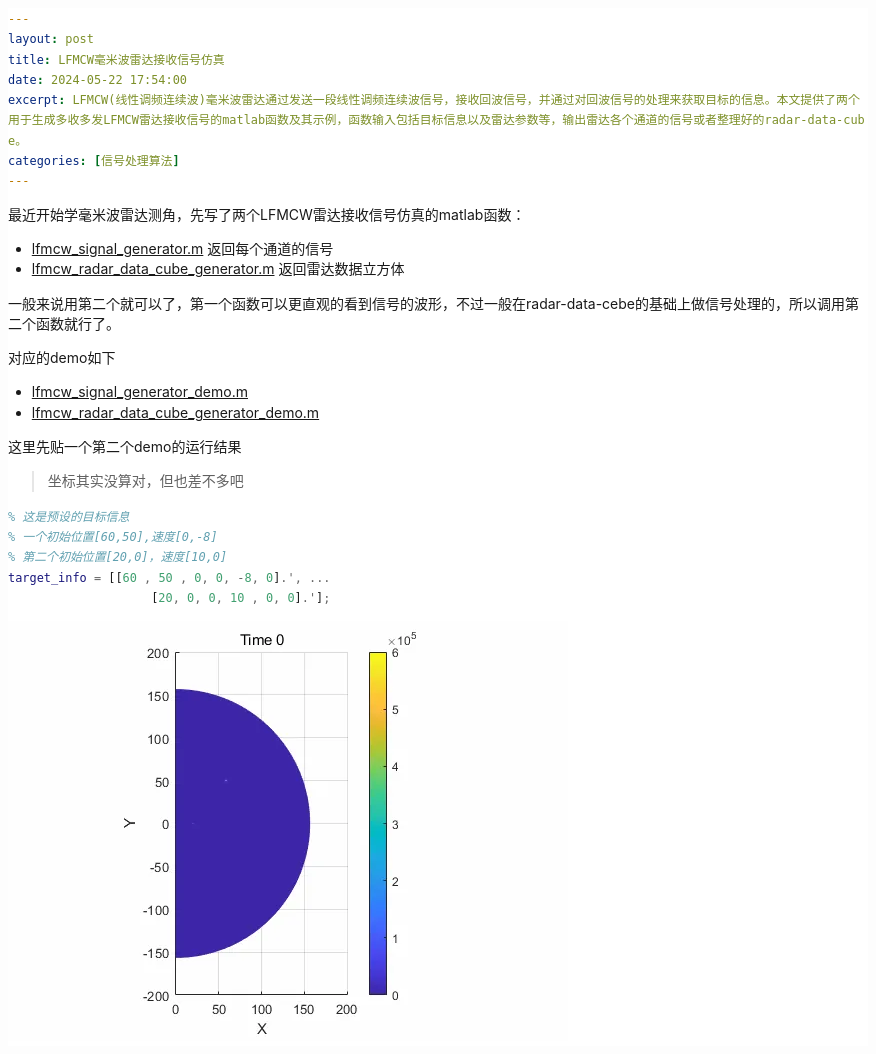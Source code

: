```yaml
---
layout: post
title: LFMCW毫米波雷达接收信号仿真
date: 2024-05-22 17:54:00
excerpt: LFMCW(线性调频连续波)毫米波雷达通过发送一段线性调频连续波信号，接收回波信号，并通过对回波信号的处理来获取目标的信息。本文提供了两个用于生成多收多发LFMCW雷达接收信号的matlab函数及其示例，函数输入包括目标信息以及雷达参数等，输出雷达各个通道的信号或者整理好的radar-data-cube。
categories: [信号处理算法]
---
```



最近开始学毫米波雷达测角，先写了两个LFMCW雷达接收信号仿真的matlab函数：
- [lfmcw_signal_generator.m](https://github.com/Huffer342-WSH/myNotes/blob/main/radar/project/function/lfmcw_signal_generator.m) 返回每个通道的信号
- [lfmcw_radar_data_cube_generator.m](https://github.com/Huffer342-WSH/myNotes/blob/main/radar/project/function/lfmcw_radar_data_cube_generator.m) 返回雷达数据立方体

一般来说用第二个就可以了，第一个函数可以更直观的看到信号的波形，不过一般在radar-data-cebe的基础上做信号处理的，所以调用第二个函数就行了。

对应的demo如下

- [lfmcw_signal_generator_demo.m](https://github.com/Huffer342-WSH/myNotes/blob/main/radar/project/function/lfmcw_signal_generator_demo.m)
- [lfmcw_radar_data_cube_generator_demo.m](https://github.com/Huffer342-WSH/myNotes/blob/main/radar/project/function/lfmcw_radar_data_cube_generator_demo.m)

这里先贴一个第二个demo的运行结果
>坐标其实没算对，但也差不多吧
```matlab
% 这是预设的目标信息
% 一个初始位置[60,50],速度[0,-8]
% 第二个初始位置[20,0]，速度[10,0]
target_info = [[60 , 50 , 0, 0, -8, 0].', ...
                    [20, 0, 0, 10 , 0, 0].'];
```

![极坐标真勾八难画](./assets/lfmcw_radar_data_cube_generator_demo.webp)
